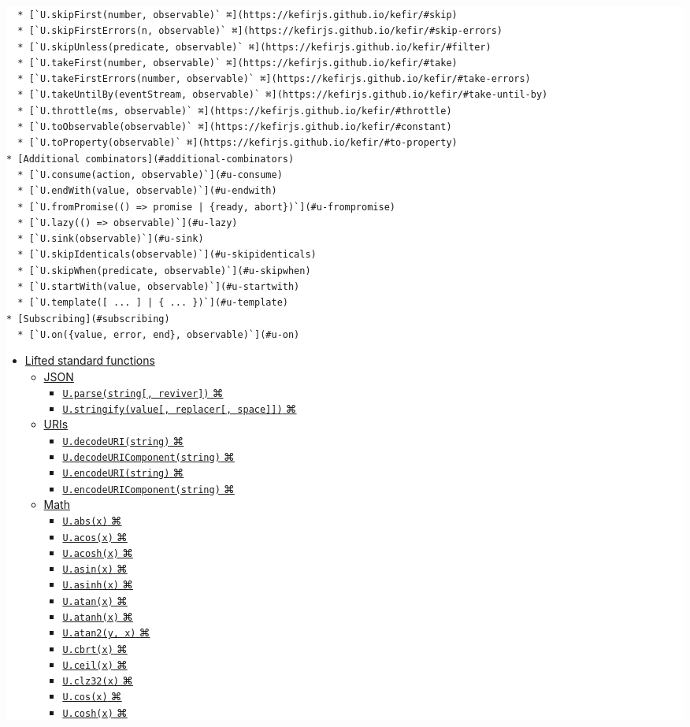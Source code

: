       * [`U.skipFirst(number, observable)` ⌘](https://kefirjs.github.io/kefir/#skip)
      * [`U.skipFirstErrors(n, observable)` ⌘](https://kefirjs.github.io/kefir/#skip-errors)
      * [`U.skipUnless(predicate, observable)` ⌘](https://kefirjs.github.io/kefir/#filter)
      * [`U.takeFirst(number, observable)` ⌘](https://kefirjs.github.io/kefir/#take)
      * [`U.takeFirstErrors(number, observable)` ⌘](https://kefirjs.github.io/kefir/#take-errors)
      * [`U.takeUntilBy(eventStream, observable)` ⌘](https://kefirjs.github.io/kefir/#take-until-by)
      * [`U.throttle(ms, observable)` ⌘](https://kefirjs.github.io/kefir/#throttle)
      * [`U.toObservable(observable)` ⌘](https://kefirjs.github.io/kefir/#constant)
      * [`U.toProperty(observable)` ⌘](https://kefirjs.github.io/kefir/#to-property)
    * [Additional combinators](#additional-combinators)
      * [`U.consume(action, observable)`](#u-consume)
      * [`U.endWith(value, observable)`](#u-endwith)
      * [`U.fromPromise(() => promise | {ready, abort})`](#u-frompromise)
      * [`U.lazy(() => observable)`](#u-lazy)
      * [`U.sink(observable)`](#u-sink)
      * [`U.skipIdenticals(observable)`](#u-skipidenticals)
      * [`U.skipWhen(predicate, observable)`](#u-skipwhen)
      * [`U.startWith(value, observable)`](#u-startwith)
      * [`U.template([ ... ] | { ... })`](#u-template)
    * [Subscribing](#subscribing)
      * [`U.on({value, error, end}, observable)`](#u-on)
  * [Lifted standard functions](#lifted-standard-functions)
    * [JSON](#JSON)
      * [`U.parse(string[, reviver])` ⌘](https://developer.mozilla.org/en-US/docs/Web/JavaScript/Reference/Global_Objects/JSON/parse)
      * [`U.stringify(value[, replacer[, space]])` ⌘](https://developer.mozilla.org/en-US/docs/Web/JavaScript/Reference/Global_Objects/JSON/stringify)
    * [URIs](#URIs)
      * [`U.decodeURI(string)` ⌘](https://developer.mozilla.org/en-US/docs/Web/JavaScript/Reference/Global_Objects/decodeURI)
      * [`U.decodeURIComponent(string)` ⌘](https://developer.mozilla.org/en-US/docs/Web/JavaScript/Reference/Global_Objects/decodeURIComponent)
      * [`U.encodeURI(string)` ⌘](https://developer.mozilla.org/en-US/docs/Web/JavaScript/Reference/Global_Objects/encodeURI)
      * [`U.encodeURIComponent(string)` ⌘](https://developer.mozilla.org/en-US/docs/Web/JavaScript/Reference/Global_Objects/encodeURIComponent)
    * [Math](#Math)
      * [`U.abs(x)` ⌘](https://developer.mozilla.org/en-US/docs/Web/JavaScript/Reference/Global_Objects/Math/abs)
      * [`U.acos(x)` ⌘](https://developer.mozilla.org/en-US/docs/Web/JavaScript/Reference/Global_Objects/Math/acos)
      * [`U.acosh(x)` ⌘](https://developer.mozilla.org/en-US/docs/Web/JavaScript/Reference/Global_Objects/Math/acosh)
      * [`U.asin(x)` ⌘](https://developer.mozilla.org/en-US/docs/Web/JavaScript/Reference/Global_Objects/Math/asin)
      * [`U.asinh(x)` ⌘](https://developer.mozilla.org/en-US/docs/Web/JavaScript/Reference/Global_Objects/Math/asinh)
      * [`U.atan(x)` ⌘](https://developer.mozilla.org/en-US/docs/Web/JavaScript/Reference/Global_Objects/Math/atan)
      * [`U.atanh(x)` ⌘](https://developer.mozilla.org/en-US/docs/Web/JavaScript/Reference/Global_Objects/Math/atanh)
      * [`U.atan2(y, x)` ⌘](https://developer.mozilla.org/en-US/docs/Web/JavaScript/Reference/Global_Objects/Math/atan2)
      * [`U.cbrt(x)` ⌘](https://developer.mozilla.org/en-US/docs/Web/JavaScript/Reference/Global_Objects/Math/cbrt)
      * [`U.ceil(x)` ⌘](https://developer.mozilla.org/en-US/docs/Web/JavaScript/Reference/Global_Objects/Math/ceil)
      * [`U.clz32(x)` ⌘](https://developer.mozilla.org/en-US/docs/Web/JavaScript/Reference/Global_Objects/Math/clz32)
      * [`U.cos(x)` ⌘](https://developer.mozilla.org/en-US/docs/Web/JavaScript/Reference/Global_Objects/Math/cos)
      * [`U.cosh(x)` ⌘](https://developer.mozilla.org/en-US/docs/Web/JavaScript/Reference/Global_Objects/Math/cosh)